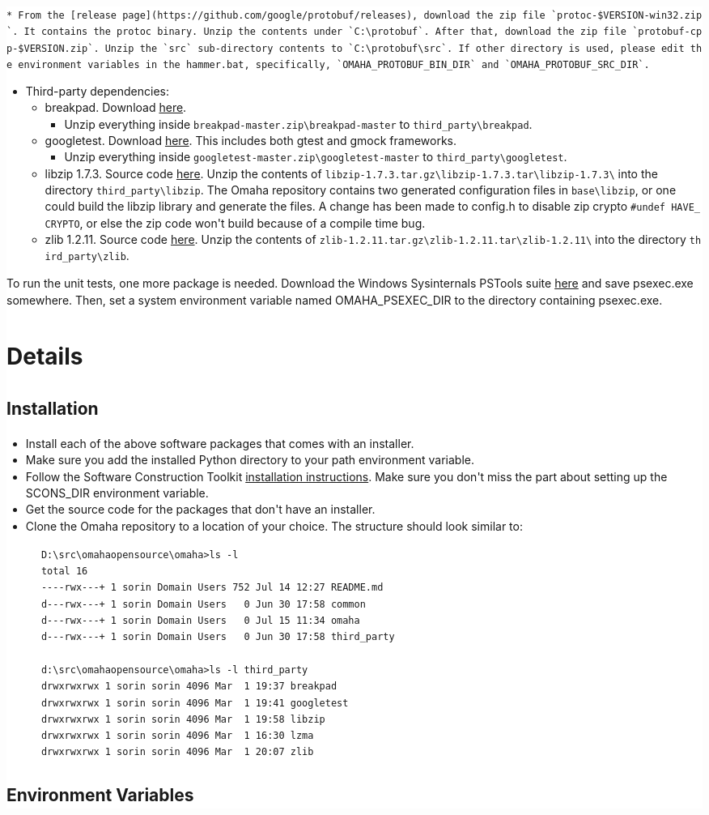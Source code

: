     * From the [release page](https://github.com/google/protobuf/releases), download the zip file `protoc-$VERSION-win32.zip`. It contains the protoc binary. Unzip the contents under `C:\protobuf`. After that, download the zip file `protobuf-cpp-$VERSION.zip`. Unzip the `src` sub-directory contents to `C:\protobuf\src`. If other directory is used, please edit the environment variables in the hammer.bat, specifically, `OMAHA_PROTOBUF_BIN_DIR` and `OMAHA_PROTOBUF_SRC_DIR`.
  * Third-party dependencies:
    * breakpad. Download [here](https://codeload.github.com/google/breakpad/zip/master). 
      - Unzip everything inside `breakpad-master.zip\breakpad-master` to `third_party\breakpad`.
    * googletest. Download [here](https://codeload.github.com/google/googletest/zip/master). This includes both gtest and gmock frameworks.
      - Unzip everything inside `googletest-master.zip\googletest-master` to `third_party\googletest`.
    * libzip 1.7.3. Source code [here](https://libzip.org/download/libzip-1.7.3.tar.xz). Unzip the contents of `libzip-1.7.3.tar.gz\libzip-1.7.3.tar\libzip-1.7.3\` into the directory `third_party\libzip`. The Omaha repository contains two generated configuration files in `base\libzip`, or one could build the libzip library and generate the files. A change has been made to config.h to disable zip crypto `#undef HAVE_CRYPTO`, or else the zip code won't build because of a compile time bug.
    * zlib 1.2.11. Source code [here](https://zlib.net/zlib-1.2.11.tar.gz). Unzip the contents of `zlib-1.2.11.tar.gz\zlib-1.2.11.tar\zlib-1.2.11\` into the directory `third_party\zlib`.

To run the unit tests, one more package is needed. Download the Windows Sysinternals PSTools suite [here](https://technet.microsoft.com/en-us/sysinternals/bb897553) and save psexec.exe somewhere. Then, set a system environment variable named OMAHA_PSEXEC_DIR to the directory containing psexec.exe.

# Details #

## Installation ##

 * Install each of the above software packages that comes with an installer.
 * Make sure you add the installed Python directory to your path environment variable.
 * Follow the Software Construction Toolkit [installation instructions](http://code.google.com/p/swtoolkit/wiki/Introduction). Make sure you don't miss the part about setting up the SCONS_DIR environment variable.
 * Get the source code for the packages that don't have an installer.
 * Clone the Omaha repository to a location of your choice. The structure should look similar to:
```
      D:\src\omahaopensource\omaha>ls -l
      total 16
      ----rwx---+ 1 sorin Domain Users 752 Jul 14 12:27 README.md
      d---rwx---+ 1 sorin Domain Users   0 Jun 30 17:58 common
      d---rwx---+ 1 sorin Domain Users   0 Jul 15 11:34 omaha
      d---rwx---+ 1 sorin Domain Users   0 Jun 30 17:58 third_party

      d:\src\omahaopensource\omaha>ls -l third_party
      drwxrwxrwx 1 sorin sorin 4096 Mar  1 19:37 breakpad
      drwxrwxrwx 1 sorin sorin 4096 Mar  1 19:41 googletest
      drwxrwxrwx 1 sorin sorin 4096 Mar  1 19:58 libzip
      drwxrwxrwx 1 sorin sorin 4096 Mar  1 16:30 lzma
      drwxrwxrwx 1 sorin sorin 4096 Mar  1 20:07 zlib
```

## Environment Variables ##
